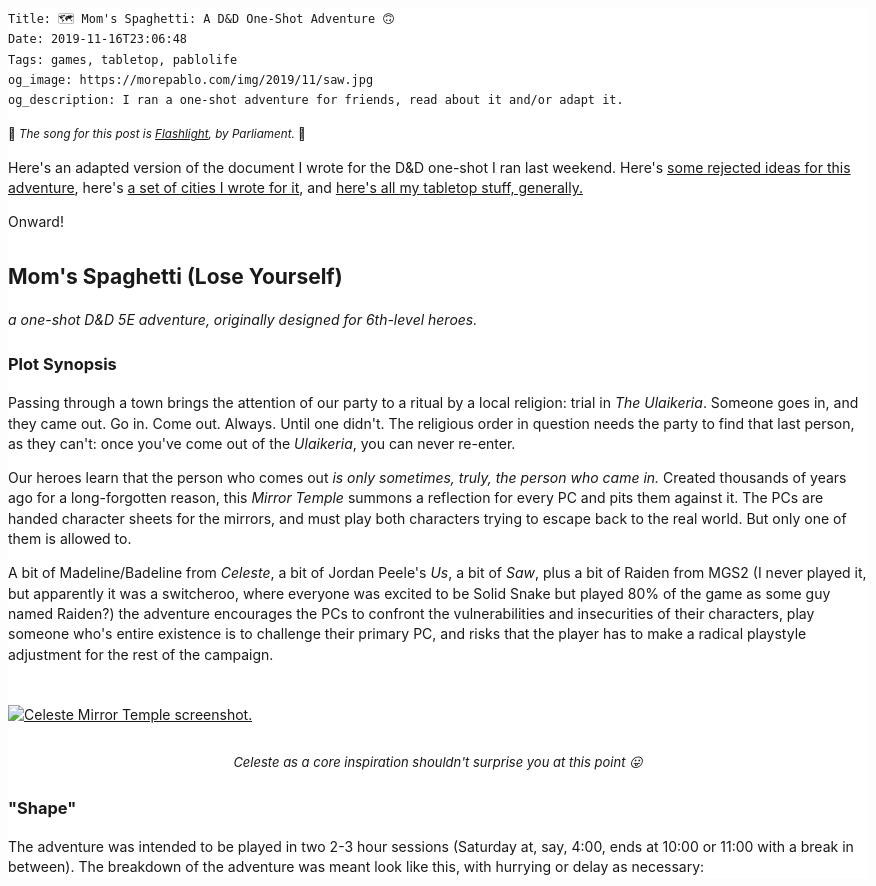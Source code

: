     Title: 🗺 Mom's Spaghetti: A D&D One-Shot Adventure 🙃
    Date: 2019-11-16T23:06:48
    Tags: games, tabletop, pablolife
    og_image: https://morepablo.com/img/2019/11/saw.jpg
    og_description: I ran a one-shot adventure for friends, read about it and/or adapt it.

<small>🎵 <em>The song for this post is <a href="https://www.youtube.com/watch?v=bWurqD68u70">Flashlight</a>, by Parliament.</em> 🎵</small>

Here's an adapted version of the document I wrote for the D&D one-shot I ran
last weekend. Here's [some rejected ideas for this adventure][2], here's [a set
of cities I wrote for it][3], and [here's all my tabletop stuff, generally.][4]

Onward!

## Mom's Spaghetti (Lose Yourself)

_a one-shot D&D 5E adventure, originally designed for 6th-level heroes._

### Plot Synopsis

Passing through a town brings the attention of our party to a ritual by a
local religion: trial in _The Ulaikeria_. Someone goes in, and they came out.
Go in. Come out. Always. Until one didn't. The religious order in question needs
the party to find that last person, as they can't: once you've come out of the
_Ulaikeria_, you can never re-enter.

Our heroes learn that the person who comes out _is only sometimes, truly, the
person who came in._ Created thousands of years ago for a long-forgotten reason,
this _Mirror Temple_ summons a reflection for every PC and pits them against it.
The PCs are handed character sheets for the mirrors, and must play both
characters trying to escape back to the real world. But only one of them is
allowed to.

A bit of Madeline/Badeline from _Celeste_, a bit of Jordan Peele's _Us_, a bit
of _Saw_, plus a bit of Raiden from MGS2 (I never played it, but apparently it
was a switcheroo, where everyone was excited to be Solid Snake but played 80% of
the game as some guy named Raiden?) the adventure encourages the PCs to confront
the vulnerabilities and insecurities of their characters, play someone who's
entire existence is to challenge their primary PC, and risks that the player has
to make a radical playstyle adjustment for the rest of the campaign.

<div class="caption-img-block" style="margin: 25px auto">
<a href="/img/2019/11/mirror_temple.jpg" target="blank">
<img src="/img/2019/11/mirror_temple_THUMB.jpg" alt="Celeste Mirror Temple screenshot." style="margin: 15px auto;" />
</a>
<p style="font-style: italic; text-align: center; font-size: small"><em>Celeste</em> as a core inspiration shouldn't surprise you at this point 😛</p>
</div>

### "Shape"

The adventure was intended to be played in two 2-3 hour sessions (Saturday at,
say, 4:00, ends at 10:00 or 11:00 with a break in between). The breakdown of the
adventure was meant look like this, with hurrying or delay as necessary:


   [1]: https://www.dmsguild.com/product/172853/Barbarian-Spellcasters--Primal-Path-5e
   [2]: /2019/11/rejected-adventure-ideas.html
   [3]: /2019/10/eidamesh.html
   [4]: /tags/tabletop.html
   [5]: https://www.dndbeyond.com/monsters/flesh-golem